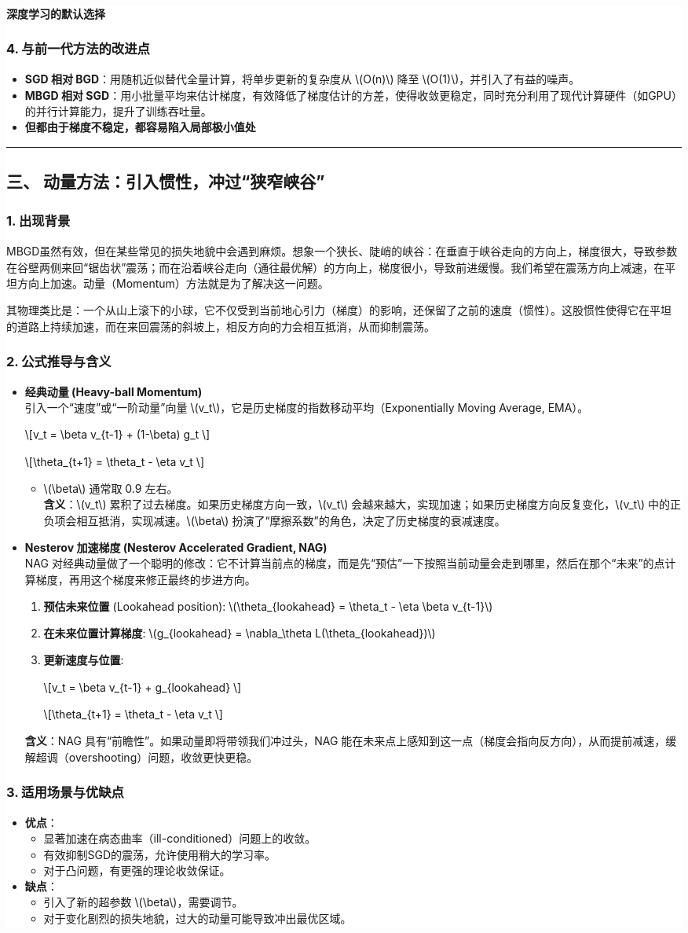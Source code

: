 **深度学习的默认选择**

### **4\. 与前一代方法的改进点**

*   **SGD 相对 BGD**：用随机近似替代全量计算，将单步更新的复杂度从 \\(O(n)\\) 降至 \\(O(1)\\)，并引入了有益的噪声。
*   **MBGD 相对 SGD**：用小批量平均来估计梯度，有效降低了梯度估计的方差，使得收敛更稳定，同时充分利用了现代计算硬件（如GPU）的并行计算能力，提升了训练吞吐量。
*   **但都由于梯度不稳定，都容易陷入局部极小值处**

* * *

**三、 动量方法：引入惯性，冲过“狭窄峡谷”**
-------------------------

### **1\. 出现背景**

MBGD虽然有效，但在某些常见的损失地貌中会遇到麻烦。想象一个狭长、陡峭的峡谷：在垂直于峡谷走向的方向上，梯度很大，导致参数在谷壁两侧来回“锯齿状”震荡；而在沿着峡谷走向（通往最优解）的方向上，梯度很小，导致前进缓慢。我们希望在震荡方向上减速，在平坦方向上加速。动量（Momentum）方法就是为了解决这一问题。

其物理类比是：一个从山上滚下的小球，它不仅受到当前地心引力（梯度）的影响，还保留了之前的速度（惯性）。这股惯性使得它在平坦的道路上持续加速，而在来回震荡的斜坡上，相反方向的力会相互抵消，从而抑制震荡。

### **2\. 公式推导与含义**

*   **经典动量 (Heavy-ball Momentum)**  
    引入一个“速度”或“一阶动量”向量 \\(v\_t\\)，它是历史梯度的指数移动平均（Exponentially Moving Average, EMA）。
    
    \\\[v\_t = \\beta v\_{t-1} + (1-\\beta) g\_t \\\]
    
    \\\[\\theta\_{t+1} = \\theta\_t - \\eta v\_t \\\]
    
    *   \\(\\beta\\) 通常取 0.9 左右。  
        **含义**：\\(v\_t\\) 累积了过去梯度。如果历史梯度方向一致，\\(v\_t\\) 会越来越大，实现加速；如果历史梯度方向反复变化，\\(v\_t\\) 中的正负项会相互抵消，实现减速。\\(\\beta\\) 扮演了“摩擦系数”的角色，决定了历史梯度的衰减速度。
*   **Nesterov 加速梯度 (Nesterov Accelerated Gradient, NAG)**  
    NAG 对经典动量做了一个聪明的修改：它不计算当前点的梯度，而是先“预估”一下按照当前动量会走到哪里，然后在那个“未来”的点计算梯度，再用这个梯度来修正最终的步进方向。
    
    1.  **预估未来位置** (Lookahead position): \\(\\theta\_{lookahead} = \\theta\_t - \\eta \\beta v\_{t-1}\\)
    2.  **在未来位置计算梯度**: \\(g\_{lookahead} = \\nabla\_\\theta L(\\theta\_{lookahead})\\)
    3.  **更新速度与位置**:
        
        \\\[v\_t = \\beta v\_{t-1} + g\_{lookahead} \\\]
        
        \\\[\\theta\_{t+1} = \\theta\_t - \\eta v\_t \\\]
        
    
    **含义**：NAG 具有“前瞻性”。如果动量即将带领我们冲过头，NAG 能在未来点上感知到这一点（梯度会指向反方向），从而提前减速，缓解超调（overshooting）问题，收敛更快更稳。
    

### **3\. 适用场景与优缺点**

*   **优点**：
    *   显著加速在病态曲率（ill-conditioned）问题上的收敛。
    *   有效抑制SGD的震荡，允许使用稍大的学习率。
    *   对于凸问题，有更强的理论收敛保证。
*   **缺点**：
    *   引入了新的超参数 \\(\\beta\\)，需要调节。
    *   对于变化剧烈的损失地貌，过大的动量可能导致冲出最优区域。

